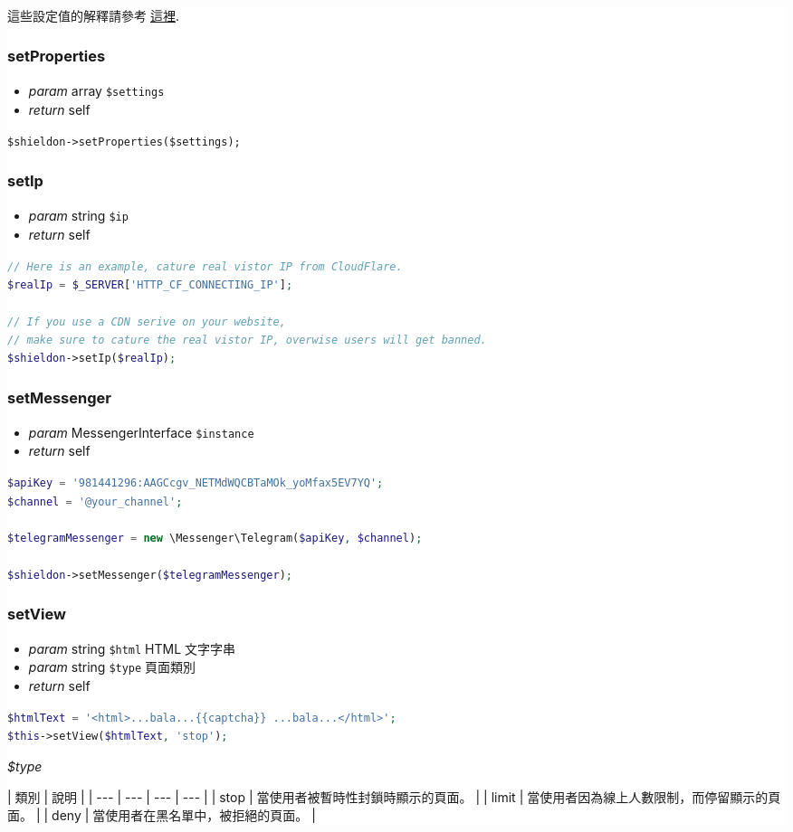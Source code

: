 
這些設定值的解釋請參考 [這裡](http://shieldon.io/zh/docs/configuration.html).

### setProperties

- *param* array `$settings`
- *return* self

```
$shieldon->setProperties($settings);
```

### setIp

- *param* string `$ip`
- *return* self

```php
// Here is an example, cature real vistor IP from CloudFlare.
$realIp = $_SERVER['HTTP_CF_CONNECTING_IP'];

// If you use a CDN serive on your website, 
// make sure to cature the real vistor IP, overwise users will get banned.
$shieldon->setIp($realIp);
```

### setMessenger

- *param* MessengerInterface `$instance`
- *return* self

```php
$apiKey = '981441296:AAGCcgv_NETMdWQCBTaMOk_yoMfax5EV7YQ';
$channel = '@your_channel';

$telegramMessenger = new \Messenger\Telegram($apiKey, $channel);

$shieldon->setMessenger($telegramMessenger);
```

### setView

- *param* string `$html` HTML 文字字串
- *param* string `$type` 頁面類別
- *return* self

```php
$htmlText = '<html>...bala...{{captcha}} ...bala...</html>';
$this->setView($htmlText, 'stop');
```

*$type*

| 類別  | 說明 |
| --- | --- | --- | --- |
| stop | 當使用者被暫時性封鎖時顯示的頁面。 | 
| limit | 當使用者因為線上人數限制，而停留顯示的頁面。 |
| deny | 當使用者在黑名單中，被拒絕的頁面。 | 
